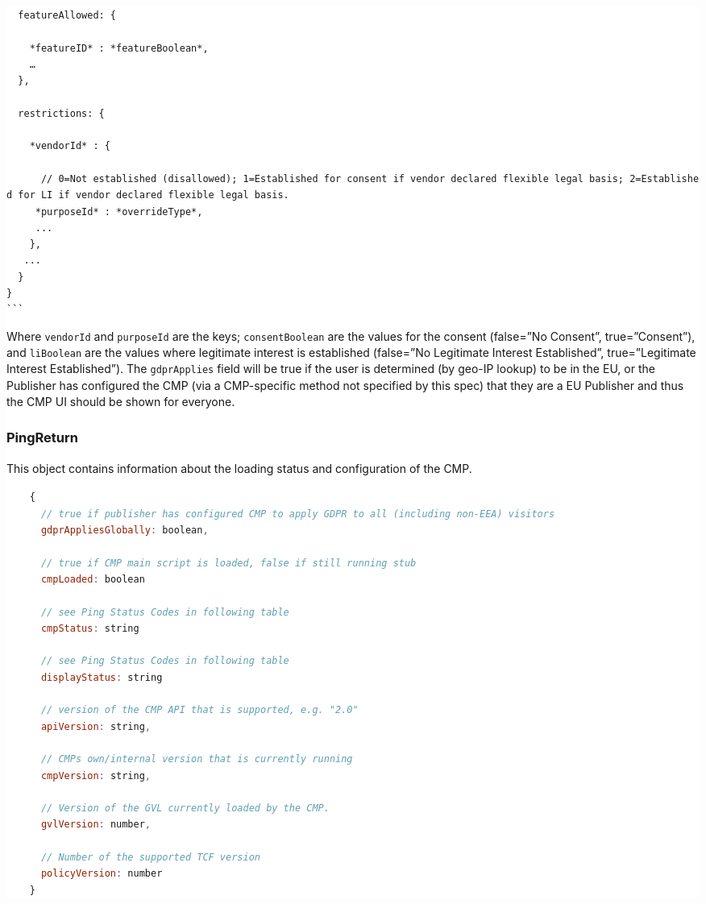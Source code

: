       featureAllowed: {

        *featureID* : *featureBoolean*,
        …
      },

      restrictions: {

        *vendorId* : {

          // 0=Not established (disallowed); 1=Established for consent if vendor declared flexible legal basis; 2=Established for LI if vendor declared flexible legal basis.
         *purposeId* : *overrideType*,
         ...
        },
       ...
      }
    }
    ```


Where `vendorId` and `purposeId` are the keys; `consentBoolean` are the values for the consent (false=”No Consent”, true=”Consent”), and `liBoolean` are the values where legitimate interest is established (false=”No Legitimate Interest Established”, true=”Legitimate Interest Established”). The `gdprApplies` field will be true if the user is determined (by geo-IP lookup) to be in the EU, or the Publisher has configured the CMP (via a CMP-specific method not specified by this spec) that they are a EU Publisher and thus the CMP UI should be shown for everyone.



### PingReturn <a name="pingreturn"></a>

This object contains information about the loading status and configuration of the CMP.


```javascript
    {
      // true if publisher has configured CMP to apply GDPR to all (including non-EEA) visitors
      gdprAppliesGlobally: boolean,

      // true if CMP main script is loaded, false if still running stub
      cmpLoaded: boolean

      // see Ping Status Codes in following table
      cmpStatus: string

      // see Ping Status Codes in following table
      displayStatus: string

      // version of the CMP API that is supported, e.g. "2.0"
      apiVersion: string,

      // CMPs own/internal version that is currently running
      cmpVersion: string,

      // Version of the GVL currently loaded by the CMP.
      gvlVersion: number,

      // Number of the supported TCF version
      policyVersion: number
    }
```
